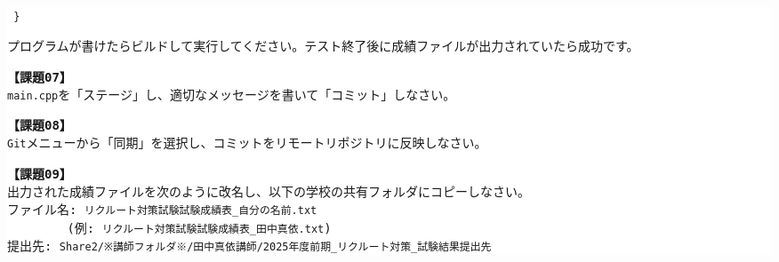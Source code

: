 ```diff
 }
```

プログラムが書けたらビルドして実行してください。テスト終了後に成績ファイルが出力されていたら成功です。

<pre class="tnmai_assignment">
<strong>【課題07】</strong>
<code>main.cpp</code>を「ステージ」し、適切なメッセージを書いて「コミット」しなさい。
</pre>

<pre class="tnmai_assignment">
<strong>【課題08】</strong>
<code>Git</code>メニューから「同期」を選択し、コミットをリモートリポジトリに反映しなさい。
</pre>

<pre class="tnmai_assignment">
<strong>【課題09】</strong>
出力された成績ファイルを次のように改名し、以下の学校の共有フォルダにコピーしなさい。
ファイル名: <code>リクルート対策試験試験成績表_自分の名前.txt</code>
        (例: <code>リクルート対策試験試験成績表_田中真依.txt</code>)
提出先: <code>Share2/※講師フォルダ※/田中真依講師/2025年度前期_リクルート対策_試験結果提出先</code>
</pre>
